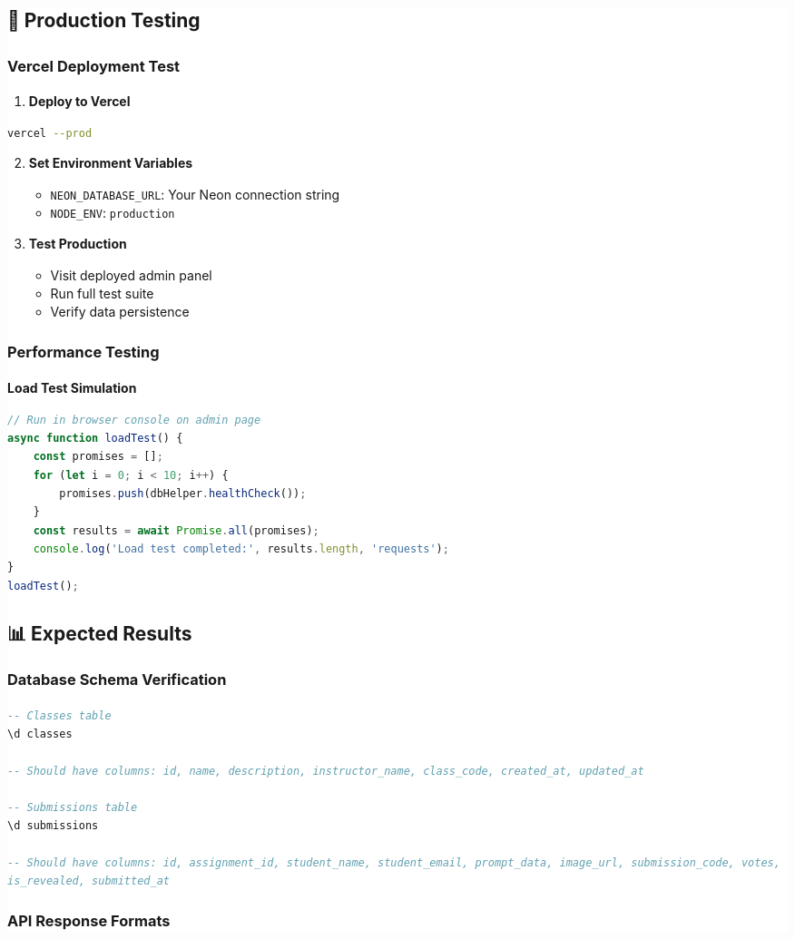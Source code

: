 ## 🚀 Production Testing

### Vercel Deployment Test

1. **Deploy to Vercel**
```bash
vercel --prod
```

2. **Set Environment Variables**
   - `NEON_DATABASE_URL`: Your Neon connection string
   - `NODE_ENV`: `production`

3. **Test Production**
   - Visit deployed admin panel
   - Run full test suite
   - Verify data persistence

### Performance Testing

**Load Test Simulation**
```javascript
// Run in browser console on admin page
async function loadTest() {
    const promises = [];
    for (let i = 0; i < 10; i++) {
        promises.push(dbHelper.healthCheck());
    }
    const results = await Promise.all(promises);
    console.log('Load test completed:', results.length, 'requests');
}
loadTest();
```

## 📊 Expected Results

### Database Schema Verification
```sql
-- Classes table
\d classes

-- Should have columns: id, name, description, instructor_name, class_code, created_at, updated_at

-- Submissions table  
\d submissions

-- Should have columns: id, assignment_id, student_name, student_email, prompt_data, image_url, submission_code, votes, is_revealed, submitted_at
```

### API Response Formats
